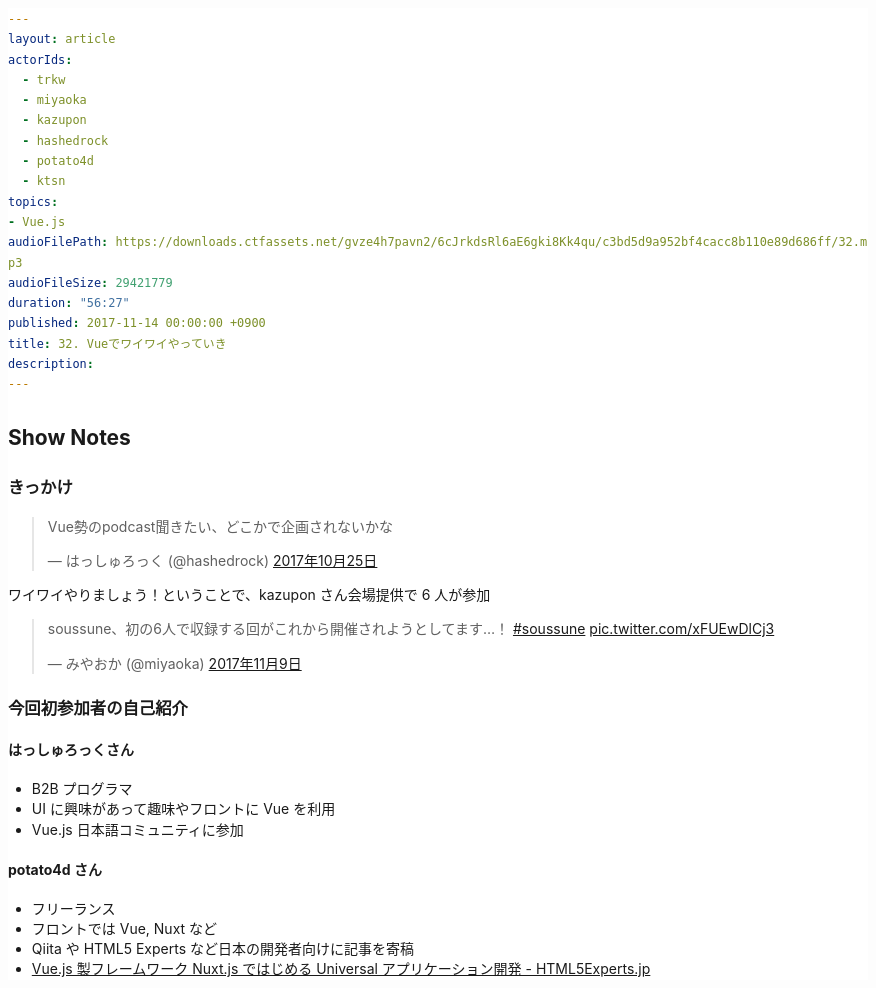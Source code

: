 ```yaml
---
layout: article
actorIds:
  - trkw
  - miyaoka
  - kazupon
  - hashedrock
  - potato4d
  - ktsn
topics:
- Vue.js
audioFilePath: https://downloads.ctfassets.net/gvze4h7pavn2/6cJrkdsRl6aE6gki8Kk4qu/c3bd5d9a952bf4cacc8b110e89d686ff/32.mp3
audioFileSize: 29421779
duration: "56:27"
published: 2017-11-14 00:00:00 +0900
title: 32. Vueでワイワイやっていき
description:
---
```


## Show Notes

### きっかけ

<blockquote class="twitter-tweet" data-lang="ja"><p lang="ja" dir="ltr">Vue勢のpodcast聞きたい、どこかで企画されないかな</p>&mdash; はっしゅろっく (@hashedrock) <a href="https://twitter.com/hashedrock/status/923189587614322688?ref_src=twsrc%5Etfw">2017年10月25日</a></blockquote>

ワイワイやりましょう！ということで、kazupon さん会場提供で 6 人が参加

<blockquote class="twitter-tweet" data-lang="ja"><p lang="ja" dir="ltr">soussune、初の6人で収録する回がこれから開催されようとしてます…！ <a href="https://twitter.com/hashtag/soussune?src=hash&amp;ref_src=twsrc%5Etfw">#soussune</a> <a href="https://t.co/xFUEwDlCj3">pic.twitter.com/xFUEwDlCj3</a></p>&mdash; みやおか (@miyaoka) <a href="https://twitter.com/miyaoka/status/928562264747122688?ref_src=twsrc%5Etfw">2017年11月9日</a></blockquote>

### 今回初参加者の自己紹介

#### はっしゅろっくさん

* B2B プログラマ
* UI に興味があって趣味やフロントに Vue を利用
* Vue.js 日本語コミュニティに参加

#### potato4d さん

* フリーランス
* フロントでは Vue, Nuxt など
* Qiita や HTML5 Experts など日本の開発者向けに記事を寄稿
* [Vue.js 製フレームワーク Nuxt.js ではじめる Universal アプリケーション開発 - HTML5Experts.jp](https://html5experts.jp/potato4d/24346/)
